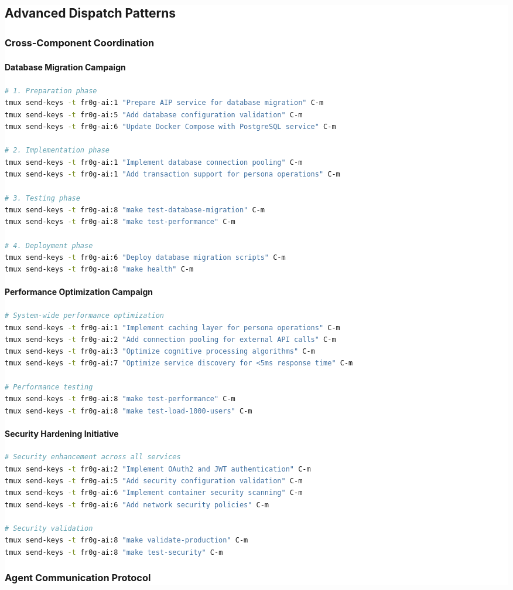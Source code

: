 ## Advanced Dispatch Patterns

### Cross-Component Coordination

#### Database Migration Campaign
```bash
# 1. Preparation phase
tmux send-keys -t fr0g-ai:1 "Prepare AIP service for database migration" C-m
tmux send-keys -t fr0g-ai:5 "Add database configuration validation" C-m
tmux send-keys -t fr0g-ai:6 "Update Docker Compose with PostgreSQL service" C-m

# 2. Implementation phase
tmux send-keys -t fr0g-ai:1 "Implement database connection pooling" C-m
tmux send-keys -t fr0g-ai:1 "Add transaction support for persona operations" C-m

# 3. Testing phase
tmux send-keys -t fr0g-ai:8 "make test-database-migration" C-m
tmux send-keys -t fr0g-ai:8 "make test-performance" C-m

# 4. Deployment phase
tmux send-keys -t fr0g-ai:6 "Deploy database migration scripts" C-m
tmux send-keys -t fr0g-ai:8 "make health" C-m
```

#### Performance Optimization Campaign
```bash
# System-wide performance optimization
tmux send-keys -t fr0g-ai:1 "Implement caching layer for persona operations" C-m
tmux send-keys -t fr0g-ai:2 "Add connection pooling for external API calls" C-m
tmux send-keys -t fr0g-ai:3 "Optimize cognitive processing algorithms" C-m
tmux send-keys -t fr0g-ai:7 "Optimize service discovery for <5ms response time" C-m

# Performance testing
tmux send-keys -t fr0g-ai:8 "make test-performance" C-m
tmux send-keys -t fr0g-ai:8 "make test-load-1000-users" C-m
```

#### Security Hardening Initiative
```bash
# Security enhancement across all services
tmux send-keys -t fr0g-ai:2 "Implement OAuth2 and JWT authentication" C-m
tmux send-keys -t fr0g-ai:5 "Add security configuration validation" C-m
tmux send-keys -t fr0g-ai:6 "Implement container security scanning" C-m
tmux send-keys -t fr0g-ai:6 "Add network security policies" C-m

# Security validation
tmux send-keys -t fr0g-ai:8 "make validate-production" C-m
tmux send-keys -t fr0g-ai:8 "make test-security" C-m
```

### Agent Communication Protocol

